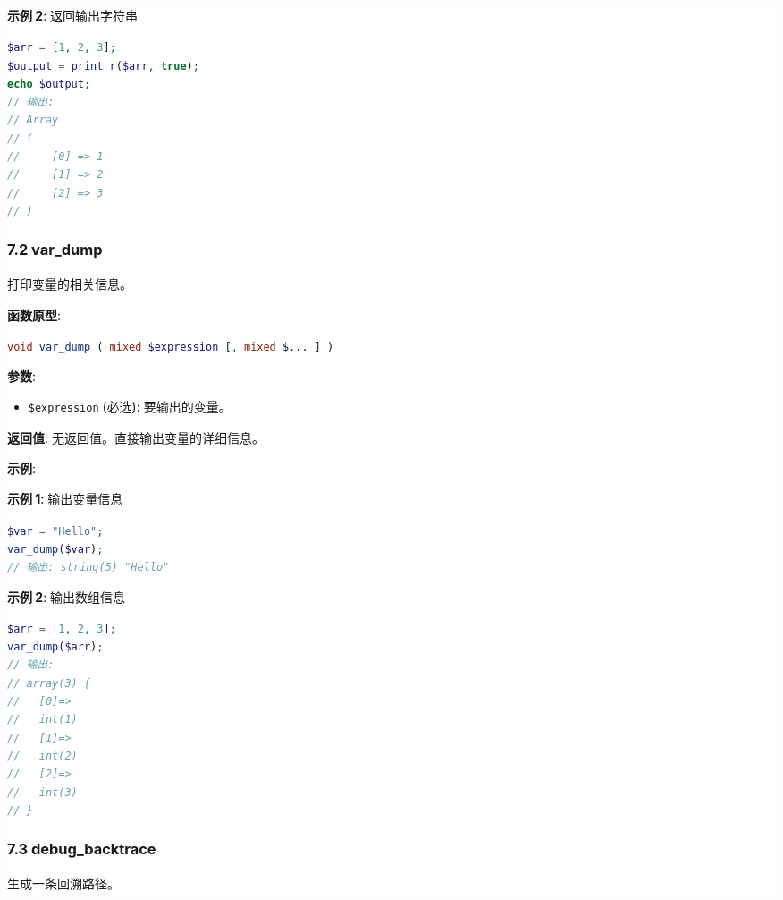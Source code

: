 **示例 2**: 返回输出字符串
```php
$arr = [1, 2, 3];
$output = print_r($arr, true);
echo $output;
// 输出:
// Array
// (
//     [0] => 1
//     [1] => 2
//     [2] => 3
// )
```

### 7.2 var_dump

打印变量的相关信息。

**函数原型**:
```php
void var_dump ( mixed $expression [, mixed $... ] )
```

**参数**:
- `$expression` (必选): 要输出的变量。

**返回值**:
无返回值。直接输出变量的详细信息。

**示例**:

**示例 1**: 输出变量信息
```php
$var = "Hello";
var_dump($var);
// 输出: string(5) "Hello"
```

**示例 2**: 输出数组信息
```php
$arr = [1, 2, 3];
var_dump($arr);
// 输出:
// array(3) {
//   [0]=>
//   int(1)
//   [1]=>
//   int(2)
//   [2]=>
//   int(3)
// }
```

### 7.3 debug_backtrace

生成一条回溯路径。
